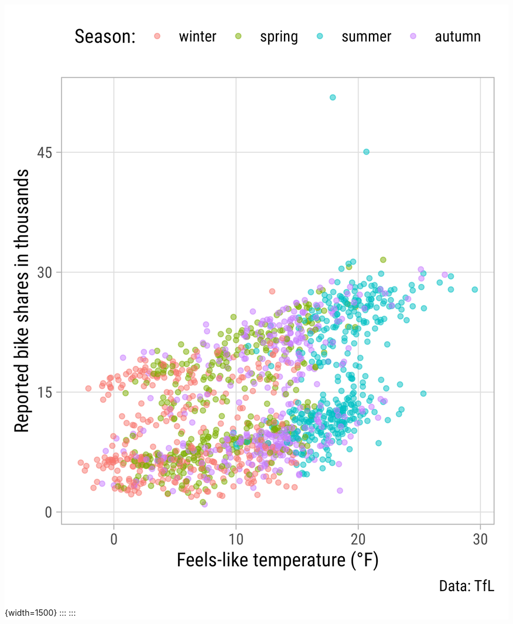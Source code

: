 ![](05_annotations_files/figure-revealjs/scales-xy-continuous-labels-function-1.png){width=1500}
:::
:::
